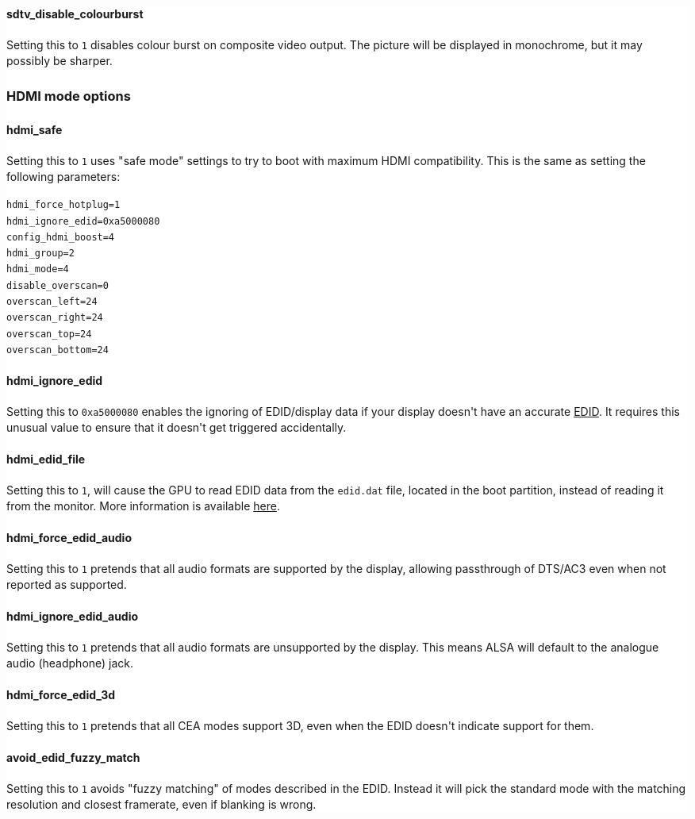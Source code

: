 #### sdtv_disable_colourburst

Setting this to `1` disables colour burst on composite video output. The picture will be displayed in monochrome, but it may possibly be sharper.

### HDMI mode options

#### hdmi_safe

Setting this to `1` uses "safe mode" settings to try to boot with maximum HDMI compatibility. This is the same as setting the following parameters:

```
hdmi_force_hotplug=1
hdmi_ignore_edid=0xa5000080
config_hdmi_boost=4
hdmi_group=2
hdmi_mode=4
disable_overscan=0
overscan_left=24
overscan_right=24
overscan_top=24
overscan_bottom=24
```

#### hdmi_ignore_edid

Setting this to `0xa5000080` enables the ignoring of EDID/display data if your display doesn't have an accurate [EDID](http://en.wikipedia.org/wiki/Extended_display_identification_data). It requires this unusual value to ensure that it doesn't get triggered accidentally.

#### hdmi_edid_file

Setting this to `1`, will cause the GPU to read EDID data from the `edid.dat` file, located in the boot partition, instead of reading it from the monitor. More information is available [here](http://www.raspberrypi.org/phpBB3/viewtopic.php?p=173430#p173430).

#### hdmi_force_edid_audio

Setting this to `1` pretends that all audio formats are supported by the display, allowing passthrough of DTS/AC3 even when not reported as supported.

#### hdmi_ignore_edid_audio

Setting this to `1` pretends that all audio formats are unsupported by the display. This means ALSA will default to the analogue audio (headphone) jack.

#### hdmi_force_edid_3d

Setting this to `1` pretends that all CEA modes support 3D, even when the EDID doesn't indicate support for them.

#### avoid_edid_fuzzy_match

Setting this to `1` avoids "fuzzy matching" of modes described in the EDID. Instead it will pick the standard mode with the matching resolution and closest framerate, even if blanking is wrong.
